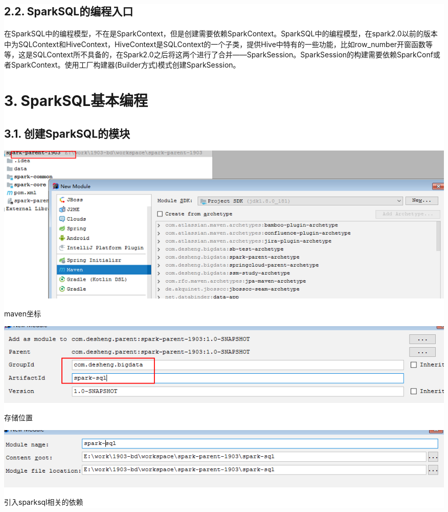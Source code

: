 ## 2.2. SparkSQL的编程入口

​		在SparkSQL中的编程模型，不在是SparkContext，但是创建需要依赖SparkContext。SparkSQL中的编程模型，在spark2.0以前的版本中为SQLContext和HiveContext，HiveContext是SQLContext的一个子类，提供Hive中特有的一些功能，比如row_number开窗函数等等，这是SQLContext所不具备的，在Spark2.0之后将这两个进行了合并——SparkSession。SparkSession的构建需要依赖SparkConf或者SparkContext。使用工厂构建器(Builder方式)模式创建SparkSession。

# 3. SparkSQL基本编程

## 3.1. 创建SparkSQL的模块

![1564624440280](assets/1564624440280.png)

maven坐标

![1564624468478](assets/1564624468478.png)

存储位置

![1564624492895](assets/1564624492895.png)

引入sparksql相关的依赖

